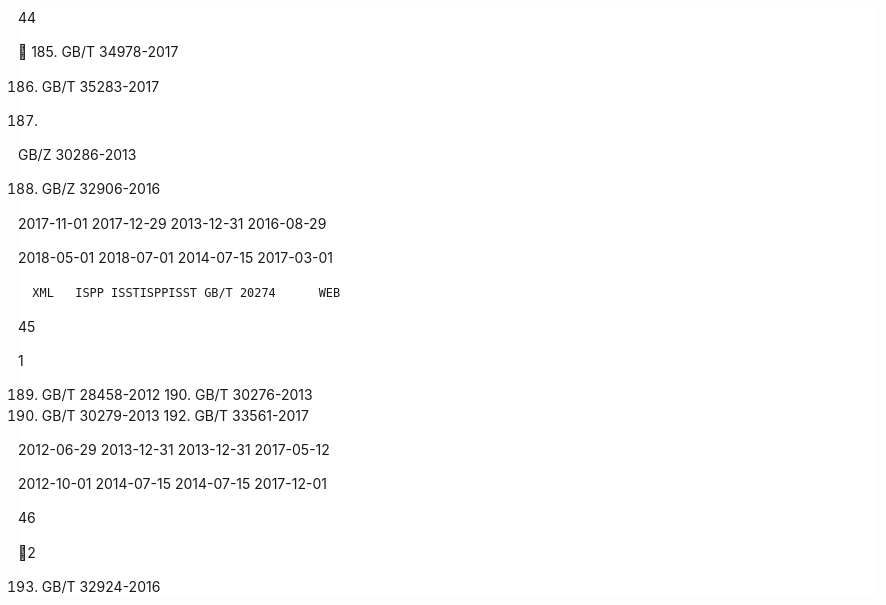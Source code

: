 





44

  185. GB/T 34978-2017 


  186. GB/T 35283-2017 


 



187.

GB/Z 30286-2013 



  188. GB/Z 32906-2016 


2017-11-01 2017-12-29 2013-12-31
2016-08-29

2018-05-01 2018-07-01 2014-07-15
2017-03-01

      XML   ISPP ISSTISPPISST GB/T 20274      WEB      

45



1

 
189. GB/T 28458-2012 190. GB/T 30276-2013
191. GB/T 30279-2013 192. GB/T 33561-2017



  



  
  
  
  

2012-06-29 2013-12-31 2013-12-31 2017-05-12

2012-10-01 2014-07-15 2014-07-15 2017-12-01

              

46

2

 
193. GB/T 32924-2016



  



  